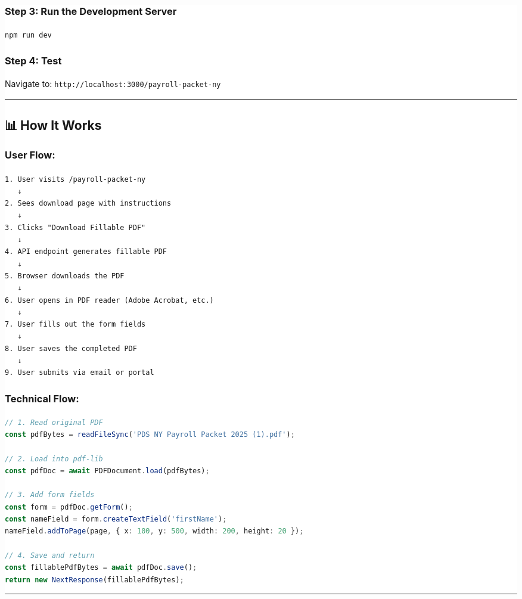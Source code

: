 ### Step 3: Run the Development Server

```bash
npm run dev
```

### Step 4: Test

Navigate to: `http://localhost:3000/payroll-packet-ny`

---

## 📊 How It Works

### User Flow:

```
1. User visits /payroll-packet-ny
   ↓
2. Sees download page with instructions
   ↓
3. Clicks "Download Fillable PDF"
   ↓
4. API endpoint generates fillable PDF
   ↓
5. Browser downloads the PDF
   ↓
6. User opens in PDF reader (Adobe Acrobat, etc.)
   ↓
7. User fills out the form fields
   ↓
8. User saves the completed PDF
   ↓
9. User submits via email or portal
```

### Technical Flow:

```typescript
// 1. Read original PDF
const pdfBytes = readFileSync('PDS NY Payroll Packet 2025 (1).pdf');

// 2. Load into pdf-lib
const pdfDoc = await PDFDocument.load(pdfBytes);

// 3. Add form fields
const form = pdfDoc.getForm();
const nameField = form.createTextField('firstName');
nameField.addToPage(page, { x: 100, y: 500, width: 200, height: 20 });

// 4. Save and return
const fillablePdfBytes = await pdfDoc.save();
return new NextResponse(fillablePdfBytes);
```

---